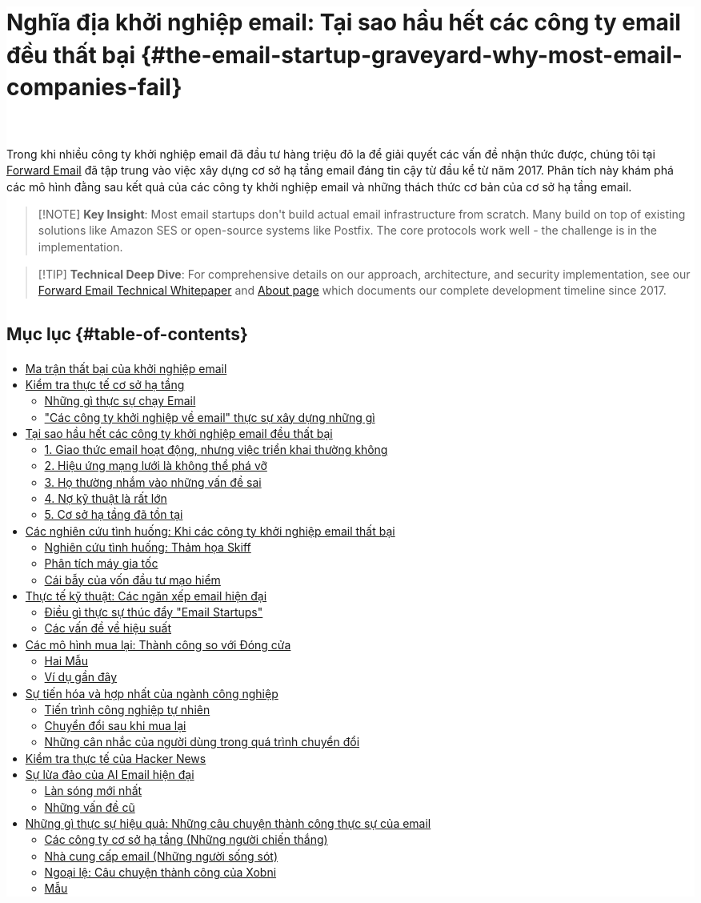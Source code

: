 # Nghĩa địa khởi nghiệp email: Tại sao hầu hết các công ty email đều thất bại {#the-email-startup-graveyard-why-most-email-companies-fail}

<img loading="lazy" src="/img/articles/email-startup-graveyard.webp" alt="" class="rounded-lg" />

<p class="lead mt-3">Trong khi nhiều công ty khởi nghiệp email đã đầu tư hàng triệu đô la để giải quyết các vấn đề nhận thức được, chúng tôi tại <a href="https://forwardemail.net">Forward Email</a> đã tập trung vào việc xây dựng cơ sở hạ tầng email đáng tin cậy từ đầu kể từ năm 2017. Phân tích này khám phá các mô hình đằng sau kết quả của các công ty khởi nghiệp email và những thách thức cơ bản của cơ sở hạ tầng email.</p>

> \[!NOTE]
> **Key Insight**: Most email startups don't build actual email infrastructure from scratch. Many build on top of existing solutions like Amazon SES or open-source systems like Postfix. The core protocols work well - the challenge is in the implementation.

> \[!TIP]
> **Technical Deep Dive**: For comprehensive details on our approach, architecture, and security implementation, see our [Forward Email Technical Whitepaper](https://forwardemail.net/technical-whitepaper.pdf) and [About page](https://forwardemail.net/en/about) which documents our complete development timeline since 2017.

## Mục lục {#table-of-contents}

* [Ma trận thất bại của khởi nghiệp email](#the-email-startup-failure-matrix)
* [Kiểm tra thực tế cơ sở hạ tầng](#the-infrastructure-reality-check)
  * [Những gì thực sự chạy Email](#what-actually-runs-email)
  * ["Các công ty khởi nghiệp về email" thực sự xây dựng những gì](#what-email-startups-actually-build)
* [Tại sao hầu hết các công ty khởi nghiệp email đều thất bại](#why-most-email-startups-fail)
  * [1. Giao thức email hoạt động, nhưng việc triển khai thường không](#1-email-protocols-work-implementation-often-doesnt)
  * [2. Hiệu ứng mạng lưới là không thể phá vỡ](#2-network-effects-are-unbreakable)
  * [3. Họ thường nhắm vào những vấn đề sai](#3-they-often-target-the-wrong-problems)
  * [4. Nợ kỹ thuật là rất lớn](#4-technical-debt-is-massive)
  * [5. Cơ sở hạ tầng đã tồn tại](#5-the-infrastructure-already-exists)
* [Các nghiên cứu tình huống: Khi các công ty khởi nghiệp email thất bại](#case-studies-when-email-startups-fail)
  * [Nghiên cứu tình huống: Thảm họa Skiff](#case-study-the-skiff-disaster)
  * [Phân tích máy gia tốc](#the-accelerator-analysis)
  * [Cái bẫy của vốn đầu tư mạo hiểm](#the-venture-capital-trap)
* [Thực tế kỹ thuật: Các ngăn xếp email hiện đại](#the-technical-reality-modern-email-stacks)
  * [Điều gì thực sự thúc đẩy "Email Startups"](#what-actually-powers-email-startups)
  * [Các vấn đề về hiệu suất](#the-performance-problems)
* [Các mô hình mua lại: Thành công so với Đóng cửa](#the-acquisition-patterns-success-vs-shutdown)
  * [Hai Mẫu](#the-two-patterns)
  * [Ví dụ gần đây](#recent-examples)
* [Sự tiến hóa và hợp nhất của ngành công nghiệp](#industry-evolution-and-consolidation)
  * [Tiến trình công nghiệp tự nhiên](#natural-industry-progression)
  * [Chuyển đổi sau khi mua lại](#post-acquisition-transitions)
  * [Những cân nhắc của người dùng trong quá trình chuyển đổi](#user-considerations-during-transitions)
* [Kiểm tra thực tế của Hacker News](#the-hacker-news-reality-check)
* [Sự lừa đảo của AI Email hiện đại](#the-modern-ai-email-grift)
  * [Làn sóng mới nhất](#the-latest-wave)
  * [Những vấn đề cũ](#the-same-old-problems)
* [Những gì thực sự hiệu quả: Những câu chuyện thành công thực sự của email](#what-actually-works-the-real-email-success-stories)
  * [Các công ty cơ sở hạ tầng (Những người chiến thắng)](#infrastructure-companies-the-winners)
  * [Nhà cung cấp email (Những người sống sót)](#email-providers-the-survivors)
  * [Ngoại lệ: Câu chuyện thành công của Xobni](#the-exception-xobnis-success-story)
  * [Mẫu](#the-pattern)